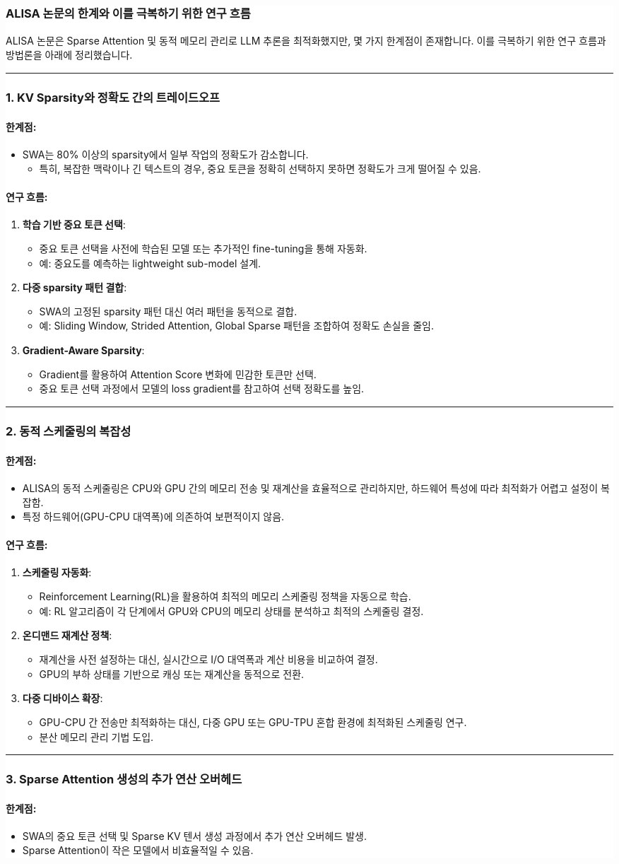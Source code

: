 

### **ALISA 논문의 한계와 이를 극복하기 위한 연구 흐름**

ALISA 논문은 Sparse Attention 및 동적 메모리 관리로 LLM 추론을 최적화했지만, 몇 가지 한계점이 존재합니다. 이를 극복하기 위한 연구 흐름과 방법론을 아래에 정리했습니다.

---

### **1. KV Sparsity와 정확도 간의 트레이드오프**

#### **한계점**:
- SWA는 80% 이상의 sparsity에서 일부 작업의 정확도가 감소합니다.
  - 특히, 복잡한 맥락이나 긴 텍스트의 경우, 중요 토큰을 정확히 선택하지 못하면 정확도가 크게 떨어질 수 있음.

#### **연구 흐름**:
1. **학습 기반 중요 토큰 선택**:
   - 중요 토큰 선택을 사전에 학습된 모델 또는 추가적인 fine-tuning을 통해 자동화.
   - 예: 중요도를 예측하는 lightweight sub-model 설계.

2. **다중 sparsity 패턴 결합**:
   - SWA의 고정된 sparsity 패턴 대신 여러 패턴을 동적으로 결합.
   - 예: Sliding Window, Strided Attention, Global Sparse 패턴을 조합하여 정확도 손실을 줄임.

3. **Gradient-Aware Sparsity**:
   - Gradient를 활용하여 Attention Score 변화에 민감한 토큰만 선택.
   - 중요 토큰 선택 과정에서 모델의 loss gradient를 참고하여 선택 정확도를 높임.

---

### **2. 동적 스케줄링의 복잡성**

#### **한계점**:
- ALISA의 동적 스케줄링은 CPU와 GPU 간의 메모리 전송 및 재계산을 효율적으로 관리하지만, 하드웨어 특성에 따라 최적화가 어렵고 설정이 복잡함.
- 특정 하드웨어(GPU-CPU 대역폭)에 의존하여 보편적이지 않음.

#### **연구 흐름**:
1. **스케줄링 자동화**:
   - Reinforcement Learning(RL)을 활용하여 최적의 메모리 스케줄링 정책을 자동으로 학습.
   - 예: RL 알고리즘이 각 단계에서 GPU와 CPU의 메모리 상태를 분석하고 최적의 스케줄링 결정.

2. **온디맨드 재계산 정책**:
   - 재계산을 사전 설정하는 대신, 실시간으로 I/O 대역폭과 계산 비용을 비교하여 결정.
   - GPU의 부하 상태를 기반으로 캐싱 또는 재계산을 동적으로 전환.

3. **다중 디바이스 확장**:
   - GPU-CPU 간 전송만 최적화하는 대신, 다중 GPU 또는 GPU-TPU 혼합 환경에 최적화된 스케줄링 연구.
   - 분산 메모리 관리 기법 도입.

---

### **3. Sparse Attention 생성의 추가 연산 오버헤드**

#### **한계점**:
- SWA의 중요 토큰 선택 및 Sparse KV 텐서 생성 과정에서 추가 연산 오버헤드 발생.
- Sparse Attention이 작은 모델에서 비효율적일 수 있음.
